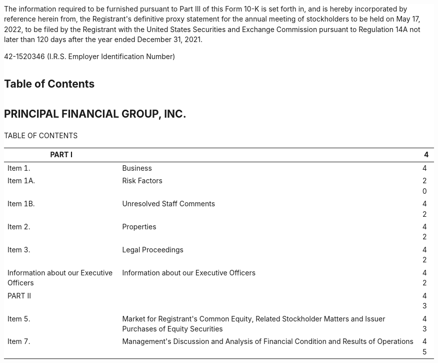 <p>The information required to be furnished pursuant to Part III of this Form 10-K is set forth in, and is hereby incorporated by reference herein from, the Registrant's definitive proxy statement for the annual meeting of stockholders to be held on May 17, 2022, to be filed by the Registrant with the United States Securities and Exchange Commission pursuant to Regulation 14A not later than 120 days after the year ended December 31, 2021.</p>
<p>42-1520346 (I.R.S. Employer Identification Number)</p>
<h2>Table of Contents</h2>
<h2>PRINCIPAL FINANCIAL GROUP, INC.</h2>
<p>TABLE OF CONTENTS</p>
<table>
<thead>
<tr>
<th>PART I</th>
<th></th>
<th>4</th>
</tr>
</thead>
<tbody>
<tr>
<td>Item 1.</td>
<td>Business</td>
<td>4</td>
</tr>
<tr>
<td>Item 1A.</td>
<td>Risk Factors</td>
<td>20</td>
</tr>
<tr>
<td>Item 1B.</td>
<td>Unresolved Staff Comments</td>
<td>42</td>
</tr>
<tr>
<td>Item 2.</td>
<td>Properties</td>
<td>42</td>
</tr>
<tr>
<td>Item 3.</td>
<td>Legal Proceedings</td>
<td>42</td>
</tr>
<tr>
<td>Information about our Executive Officers</td>
<td>Information about our Executive Officers</td>
<td>42</td>
</tr>
<tr>
<td>PART II</td>
<td></td>
<td>43</td>
</tr>
<tr>
<td>Item 5.</td>
<td>Market for Registrant's Common Equity, Related Stockholder Matters and Issuer Purchases of Equity Securities</td>
<td>43</td>
</tr>
<tr>
<td>Item 7.</td>
<td>Management's Discussion and Analysis of Financial Condition and Results of Operations</td>
<td>45</td>
</tr>